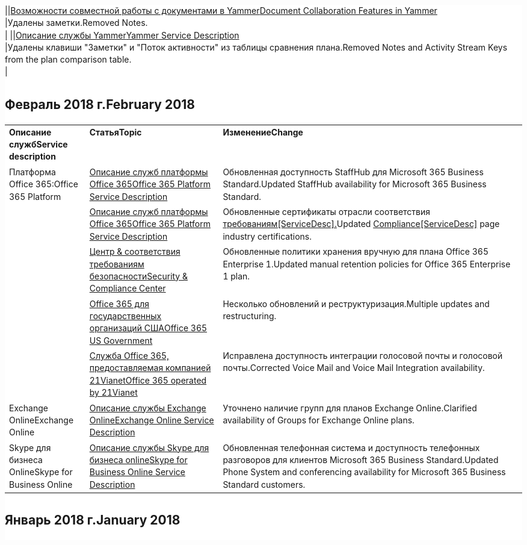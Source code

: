 ||[<span data-ttu-id="d2143-178">Возможности совместной работы с документами в Yammer</span><span class="sxs-lookup"><span data-stu-id="d2143-178">Document Collaboration Features in Yammer</span></span>](yammer-service-description/document-collaboration-features-in-yammer.md) <br/> |<span data-ttu-id="d2143-179">Удалены заметки.</span><span class="sxs-lookup"><span data-stu-id="d2143-179">Removed Notes.</span></span>  <br/> |
||[<span data-ttu-id="d2143-180">Описание службы Yammer</span><span class="sxs-lookup"><span data-stu-id="d2143-180">Yammer Service Description</span></span>](yammer-service-description/yammer-service-description.md) <br/> |<span data-ttu-id="d2143-181">Удалены клавиши "Заметки" и "Поток активности" из таблицы сравнения плана.</span><span class="sxs-lookup"><span data-stu-id="d2143-181">Removed Notes and Activity Stream Keys from the plan comparison table.</span></span>  <br/> |
   
## <a name="february-2018"></a><span data-ttu-id="d2143-182">Февраль 2018 г.</span><span class="sxs-lookup"><span data-stu-id="d2143-182">February 2018</span></span>

||||
|:-----|:-----|:-----|
|<span data-ttu-id="d2143-183">**Описание служб**</span><span class="sxs-lookup"><span data-stu-id="d2143-183">**Service description**</span></span> <br/> |<span data-ttu-id="d2143-184">**Статья**</span><span class="sxs-lookup"><span data-stu-id="d2143-184">**Topic**</span></span> <br/> |<span data-ttu-id="d2143-185">**Изменение**</span><span class="sxs-lookup"><span data-stu-id="d2143-185">**Change**</span></span> <br/> |
|<span data-ttu-id="d2143-186">Платформа Office 365:</span><span class="sxs-lookup"><span data-stu-id="d2143-186">Office 365 Platform</span></span>  <br/> |[<span data-ttu-id="d2143-187">Описание служб платформы Office 365</span><span class="sxs-lookup"><span data-stu-id="d2143-187">Office 365 Platform Service Description</span></span>](office-365-platform-service-description/office-365-platform-service-description.md) <br/> |<span data-ttu-id="d2143-188">Обновленная доступность StaffHub для Microsoft 365 Business Standard.</span><span class="sxs-lookup"><span data-stu-id="d2143-188">Updated StaffHub availability for Microsoft 365 Business Standard.</span></span>  <br/> |
||[<span data-ttu-id="d2143-189">Описание служб платформы Office 365</span><span class="sxs-lookup"><span data-stu-id="d2143-189">Office 365 Platform Service Description</span></span>](office-365-platform-service-description/office-365-platform-service-description.md) <br/> |<span data-ttu-id="d2143-190">Обновленные сертификаты отрасли соответствия [требованиям[ServiceDesc].](/compliance/regulatory/offering-home)</span><span class="sxs-lookup"><span data-stu-id="d2143-190">Updated [Compliance[ServiceDesc]](/compliance/regulatory/offering-home) page industry certifications.</span></span>  <br/> |
||[<span data-ttu-id="d2143-191">Центр &amp; соответствия требованиям безопасности</span><span class="sxs-lookup"><span data-stu-id="d2143-191">Security &amp; Compliance Center</span></span>](office-365-platform-service-description/office-365-securitycompliance-center.md) <br/> |<span data-ttu-id="d2143-192">Обновленные политики хранения вручную для плана Office 365 Enterprise 1.</span><span class="sxs-lookup"><span data-stu-id="d2143-192">Updated manual retention policies for Office 365 Enterprise 1 plan.</span></span>  <br/> |
||[<span data-ttu-id="d2143-193">Office 365 для государственных организаций США</span><span class="sxs-lookup"><span data-stu-id="d2143-193">Office 365 US Government</span></span>](office-365-platform-service-description/office-365-us-government/office-365-us-government.md) <br/> |<span data-ttu-id="d2143-194">Несколько обновлений и реструктуризация.</span><span class="sxs-lookup"><span data-stu-id="d2143-194">Multiple updates and restructuring.</span></span>  <br/> |
||[<span data-ttu-id="d2143-195">Служба Office 365, предоставляемая компанией 21Vianet</span><span class="sxs-lookup"><span data-stu-id="d2143-195">Office 365 operated by 21Vianet</span></span>](office-365-platform-service-description/office-365-operated-by-21vianet.md) <br/> |<span data-ttu-id="d2143-196">Исправлена доступность интеграции голосовой почты и голосовой почты.</span><span class="sxs-lookup"><span data-stu-id="d2143-196">Corrected Voice Mail and Voice Mail Integration availability.</span></span>  <br/> |
|<span data-ttu-id="d2143-197">Exchange Online</span><span class="sxs-lookup"><span data-stu-id="d2143-197">Exchange Online</span></span>  <br/> |[<span data-ttu-id="d2143-198">Описание службы Exchange Online</span><span class="sxs-lookup"><span data-stu-id="d2143-198">Exchange Online Service Description</span></span>](exchange-online-service-description/exchange-online-service-description.md) <br/> |<span data-ttu-id="d2143-199">Уточнено наличие групп для планов Exchange Online.</span><span class="sxs-lookup"><span data-stu-id="d2143-199">Clarified availability of Groups for Exchange Online plans.</span></span>  <br/> |
|<span data-ttu-id="d2143-200">Skype для бизнеса Online</span><span class="sxs-lookup"><span data-stu-id="d2143-200">Skype for Business Online</span></span>  <br/> |[<span data-ttu-id="d2143-201">Описание службы Skype для бизнеса online</span><span class="sxs-lookup"><span data-stu-id="d2143-201">Skype for Business Online Service Description</span></span>](skype-for-business-online-service-description/skype-for-business-online-service-description.md) <br/> |<span data-ttu-id="d2143-202">Обновленная телефонная система и доступность телефонных разговоров для клиентов Microsoft 365 Business Standard.</span><span class="sxs-lookup"><span data-stu-id="d2143-202">Updated Phone System and conferencing availability for Microsoft 365 Business Standard customers.</span></span>  <br/> |
   
## <a name="january-2018"></a><span data-ttu-id="d2143-203">Январь 2018 г.</span><span class="sxs-lookup"><span data-stu-id="d2143-203">January 2018</span></span>

||||
|:-----|:-----|:-----|